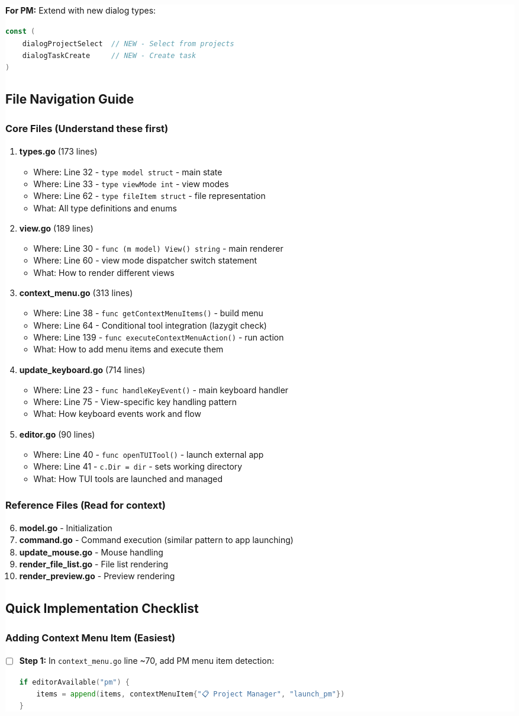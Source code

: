 **For PM:** Extend with new dialog types:
```go
const (
    dialogProjectSelect  // NEW - Select from projects
    dialogTaskCreate     // NEW - Create task
)
```

## File Navigation Guide

### Core Files (Understand these first)

1. **types.go** (173 lines)
   - Where: Line 32 - `type model struct` - main state
   - Where: Line 33 - `type viewMode int` - view modes
   - Where: Line 62 - `type fileItem struct` - file representation
   - What: All type definitions and enums

2. **view.go** (189 lines)
   - Where: Line 30 - `func (m model) View() string` - main renderer
   - Where: Line 60 - view mode dispatcher switch statement
   - What: How to render different views

3. **context_menu.go** (313 lines)
   - Where: Line 38 - `func getContextMenuItems()` - build menu
   - Where: Line 64 - Conditional tool integration (lazygit check)
   - Where: Line 139 - `func executeContextMenuAction()` - run action
   - What: How to add menu items and execute them

4. **update_keyboard.go** (714 lines)
   - Where: Line 23 - `func handleKeyEvent()` - main keyboard handler
   - Where: Line 75 - View-specific key handling pattern
   - What: How keyboard events work and flow

5. **editor.go** (90 lines)
   - Where: Line 40 - `func openTUITool()` - launch external app
   - Where: Line 41 - `c.Dir = dir` - sets working directory
   - What: How TUI tools are launched and managed

### Reference Files (Read for context)

6. **model.go** - Initialization
7. **command.go** - Command execution (similar pattern to app launching)
8. **update_mouse.go** - Mouse handling
9. **render_file_list.go** - File list rendering
10. **render_preview.go** - Preview rendering

## Quick Implementation Checklist

### Adding Context Menu Item (Easiest)

- [ ] **Step 1:** In `context_menu.go` line ~70, add PM menu item detection:
  ```go
  if editorAvailable("pm") {
      items = append(items, contextMenuItem{"📋 Project Manager", "launch_pm"})
  }
  ```
